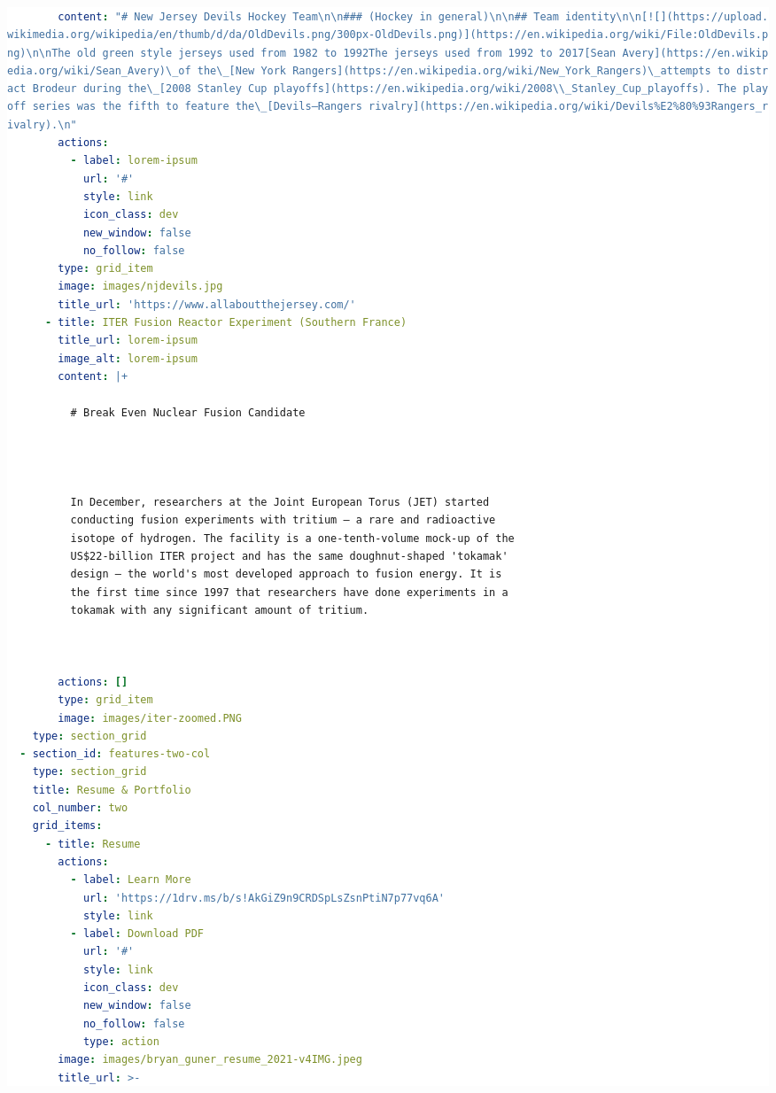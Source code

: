 ```yaml
        content: "# New Jersey Devils Hockey Team\n\n### (Hockey in general)\n\n## Team identity\n\n[![](https://upload.wikimedia.org/wikipedia/en/thumb/d/da/OldDevils.png/300px-OldDevils.png)](https://en.wikipedia.org/wiki/File:OldDevils.png)\n\nThe old green style jerseys used from 1982 to 1992The jerseys used from 1992 to 2017[Sean Avery](https://en.wikipedia.org/wiki/Sean_Avery)\_of the\_[New York Rangers](https://en.wikipedia.org/wiki/New_York_Rangers)\_attempts to distract Brodeur during the\_[2008 Stanley Cup playoffs](https://en.wikipedia.org/wiki/2008\\_Stanley_Cup_playoffs). The playoff series was the fifth to feature the\_[Devils–Rangers rivalry](https://en.wikipedia.org/wiki/Devils%E2%80%93Rangers_rivalry).\n"
        actions:
          - label: lorem-ipsum
            url: '#'
            style: link
            icon_class: dev
            new_window: false
            no_follow: false
        type: grid_item
        image: images/njdevils.jpg
        title_url: 'https://www.allaboutthejersey.com/'
      - title: ITER Fusion Reactor Experiment (Southern France)
        title_url: lorem-ipsum
        image_alt: lorem-ipsum
        content: |+

          # Break Even Nuclear Fusion Candidate




          In December, researchers at the Joint European Torus (JET) started
          conducting fusion experiments with tritium — a rare and radioactive
          isotope of hydrogen. The facility is a one-tenth-volume mock-up of the
          US$22-billion ITER project and has the same doughnut-shaped 'tokamak'
          design — the world's most developed approach to fusion energy. It is
          the first time since 1997 that researchers have done experiments in a
          tokamak with any significant amount of tritium.



        actions: []
        type: grid_item
        image: images/iter-zoomed.PNG
    type: section_grid
  - section_id: features-two-col
    type: section_grid
    title: Resume & Portfolio
    col_number: two
    grid_items:
      - title: Resume
        actions:
          - label: Learn More
            url: 'https://1drv.ms/b/s!AkGiZ9n9CRDSpLsZsnPtiN7p77vq6A'
            style: link
          - label: Download PDF
            url: '#'
            style: link
            icon_class: dev
            new_window: false
            no_follow: false
            type: action
        image: images/bryan_guner_resume_2021-v4IMG.jpeg
        title_url: >-

```